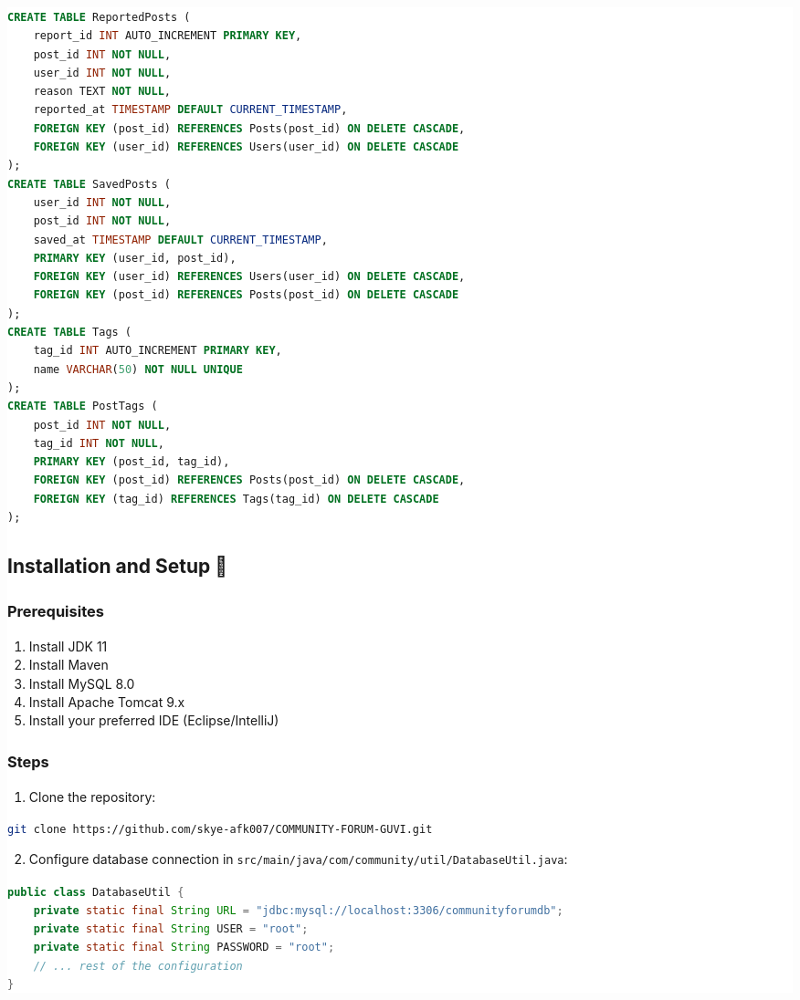 ```sql
CREATE TABLE ReportedPosts (
    report_id INT AUTO_INCREMENT PRIMARY KEY,
    post_id INT NOT NULL,
    user_id INT NOT NULL,
    reason TEXT NOT NULL,
    reported_at TIMESTAMP DEFAULT CURRENT_TIMESTAMP,
    FOREIGN KEY (post_id) REFERENCES Posts(post_id) ON DELETE CASCADE,
    FOREIGN KEY (user_id) REFERENCES Users(user_id) ON DELETE CASCADE
);
CREATE TABLE SavedPosts (
    user_id INT NOT NULL,
    post_id INT NOT NULL,
    saved_at TIMESTAMP DEFAULT CURRENT_TIMESTAMP,
    PRIMARY KEY (user_id, post_id),
    FOREIGN KEY (user_id) REFERENCES Users(user_id) ON DELETE CASCADE,
    FOREIGN KEY (post_id) REFERENCES Posts(post_id) ON DELETE CASCADE
);
CREATE TABLE Tags (
    tag_id INT AUTO_INCREMENT PRIMARY KEY,
    name VARCHAR(50) NOT NULL UNIQUE
);
CREATE TABLE PostTags (
    post_id INT NOT NULL,
    tag_id INT NOT NULL,
    PRIMARY KEY (post_id, tag_id),
    FOREIGN KEY (post_id) REFERENCES Posts(post_id) ON DELETE CASCADE,
    FOREIGN KEY (tag_id) REFERENCES Tags(tag_id) ON DELETE CASCADE
);


```

## Installation and Setup 🚀

### Prerequisites
1. Install JDK 11
2. Install Maven
3. Install MySQL 8.0
4. Install Apache Tomcat 9.x
5. Install your preferred IDE (Eclipse/IntelliJ)

### Steps
1. Clone the repository:
```bash
git clone https://github.com/skye-afk007/COMMUNITY-FORUM-GUVI.git
```

2. Configure database connection in `src/main/java/com/community/util/DatabaseUtil.java`:
```java
public class DatabaseUtil {
    private static final String URL = "jdbc:mysql://localhost:3306/communityforumdb";
    private static final String USER = "root";
    private static final String PASSWORD = "root";
    // ... rest of the configuration
}
```
